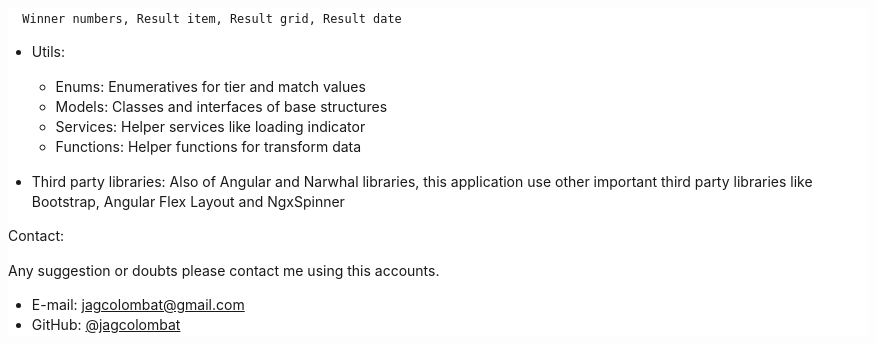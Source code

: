       Winner numbers, Result item, Result grid, Result date
  - Utils:
    - Enums: Enumeratives for tier and match values
	- Models: Classes and interfaces of base structures
	- Services: Helper services like loading indicator
	- Functions: Helper functions for transform data

- Third party libraries:
    Also of Angular and Narwhal libraries, this application use other important third party libraries like Bootstrap, Angular Flex Layout and NgxSpinner
	
Contact:

Any suggestion or doubts please contact me using this accounts.

- E-mail: jagcolombat@gmail.com
- GitHub: [@jagcolombat](https://github.com/jagcolombat)


